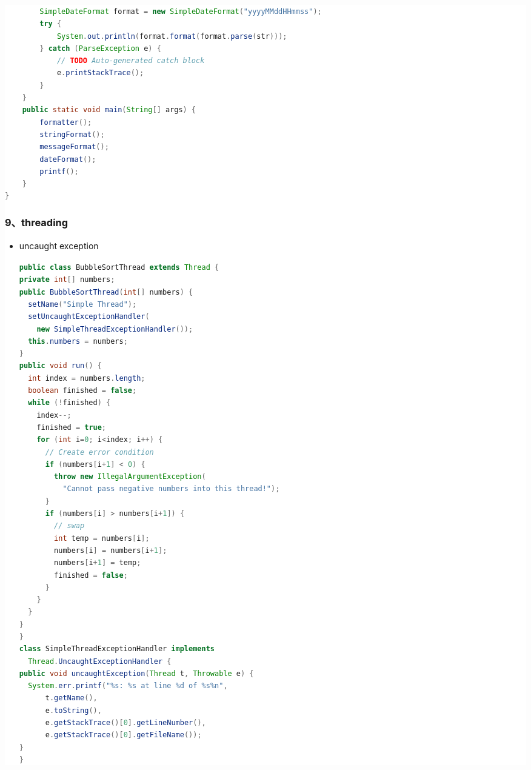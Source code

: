 ```java
        SimpleDateFormat format = new SimpleDateFormat("yyyyMMddHHmmss");
        try {
            System.out.println(format.format(format.parse(str)));
        } catch (ParseException e) {
            // TODO Auto-generated catch block
            e.printStackTrace();
        }
    }
    public static void main(String[] args) {
        formatter();
        stringFormat();
        messageFormat();
        dateFormat();
        printf();
    }
}
```

### 9、threading

- uncaught exception

  ```java
  public class BubbleSortThread extends Thread {
  private int[] numbers;
  public BubbleSortThread(int[] numbers) {
    setName("Simple Thread");
    setUncaughtExceptionHandler(
      new SimpleThreadExceptionHandler());
    this.numbers = numbers;
  }
  public void run() {
    int index = numbers.length;
    boolean finished = false;
    while (!finished) {
      index--;
      finished = true;
      for (int i=0; i<index; i++) {
        // Create error condition
        if (numbers[i+1] < 0) {
          throw new IllegalArgumentException(
            "Cannot pass negative numbers into this thread!");
        }
        if (numbers[i] > numbers[i+1]) {
          // swap
          int temp = numbers[i];
          numbers[i] = numbers[i+1];
          numbers[i+1] = temp;
          finished = false;
        }
      }
    }    
  }
  }
  class SimpleThreadExceptionHandler implements
    Thread.UncaughtExceptionHandler {
  public void uncaughtException(Thread t, Throwable e) {
    System.err.printf("%s: %s at line %d of %s%n",
        t.getName(), 
        e.toString(),
        e.getStackTrace()[0].getLineNumber(),
        e.getStackTrace()[0].getFileName());
  }
  }
  ```